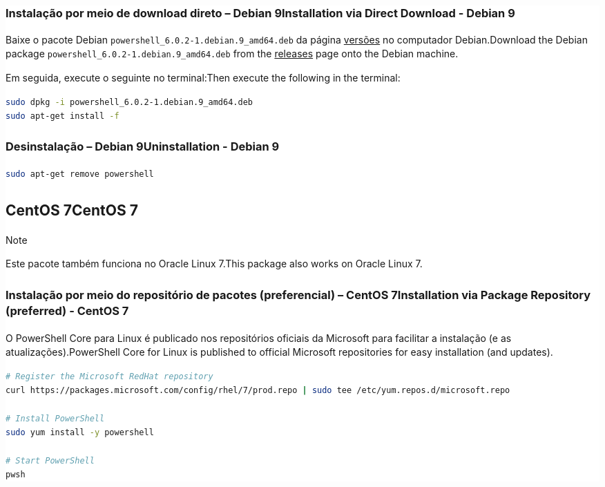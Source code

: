 ### <a name="installation-via-direct-download---debian-9"></a><span data-ttu-id="7a9c0-181">Instalação por meio de download direto – Debian 9</span><span class="sxs-lookup"><span data-stu-id="7a9c0-181">Installation via Direct Download - Debian 9</span></span>

<span data-ttu-id="7a9c0-182">Baixe o pacote Debian `powershell_6.0.2-1.debian.9_amd64.deb` da página [versões][] no computador Debian.</span><span class="sxs-lookup"><span data-stu-id="7a9c0-182">Download the Debian package `powershell_6.0.2-1.debian.9_amd64.deb` from the [releases][] page onto the Debian machine.</span></span>

<span data-ttu-id="7a9c0-183">Em seguida, execute o seguinte no terminal:</span><span class="sxs-lookup"><span data-stu-id="7a9c0-183">Then execute the following in the terminal:</span></span>

```sh
sudo dpkg -i powershell_6.0.2-1.debian.9_amd64.deb
sudo apt-get install -f
```

### <a name="uninstallation---debian-9"></a><span data-ttu-id="7a9c0-184">Desinstalação – Debian 9</span><span class="sxs-lookup"><span data-stu-id="7a9c0-184">Uninstallation - Debian 9</span></span>

```sh
sudo apt-get remove powershell
```

## <a name="centos-7"></a><span data-ttu-id="7a9c0-185">CentOS 7</span><span class="sxs-lookup"><span data-stu-id="7a9c0-185">CentOS 7</span></span>

> [!NOTE]
> <span data-ttu-id="7a9c0-186">Este pacote também funciona no Oracle Linux 7.</span><span class="sxs-lookup"><span data-stu-id="7a9c0-186">This package also works on Oracle Linux 7.</span></span>

### <a name="installation-via-package-repository-preferred---centos-7"></a><span data-ttu-id="7a9c0-187">Instalação por meio do repositório de pacotes (preferencial) – CentOS 7</span><span class="sxs-lookup"><span data-stu-id="7a9c0-187">Installation via Package Repository (preferred) - CentOS 7</span></span>

<span data-ttu-id="7a9c0-188">O PowerShell Core para Linux é publicado nos repositórios oficiais da Microsoft para facilitar a instalação (e as atualizações).</span><span class="sxs-lookup"><span data-stu-id="7a9c0-188">PowerShell Core for Linux is published to official Microsoft repositories for easy installation (and updates).</span></span>

```sh
# Register the Microsoft RedHat repository
curl https://packages.microsoft.com/config/rhel/7/prod.repo | sudo tee /etc/yum.repos.d/microsoft.repo

# Install PowerShell
sudo yum install -y powershell

# Start PowerShell
pwsh
```


[u14]: #ubuntu-1404
[u16]: #ubuntu-1604
[u17]: #ubuntu-1710
[deb8]: #debian-8
[deb9]: #debian-9
[cos]: #centos-7
[rhel7]: #red-hat-enterprise-linux-rhel-7
[opensuse]: #opensuse-422
[fedora]: #fedora
[arch]: #arch-linux
[lai]: #linux-appimage
[tar]: #binary-archives
[CentOS 7]: https://www.centos.org/download/
[Arch Linux]: https://www.archlinux.org/download/
[arch-release]: https://aur.archlinux.org/packages/powershell/
[arch-git]: https://aur.archlinux.org/packages/powershell-git/
[arch-bin]: https://aur.archlinux.org/packages/powershell-bin/
[appimage]: http://appimage.org/
[amazon-dockerfile]: https://github.com/PowerShell/PowerShell/blob/master/docker/community/amazonlinux/Dockerfile
[versões]: https://github.com/PowerShell/PowerShell/releases/latest
[releases]: https://github.com/PowerShell/PowerShell/releases/latest
[xdg-bds]: https://specifications.freedesktop.org/basedir-spec/basedir-spec-latest.html